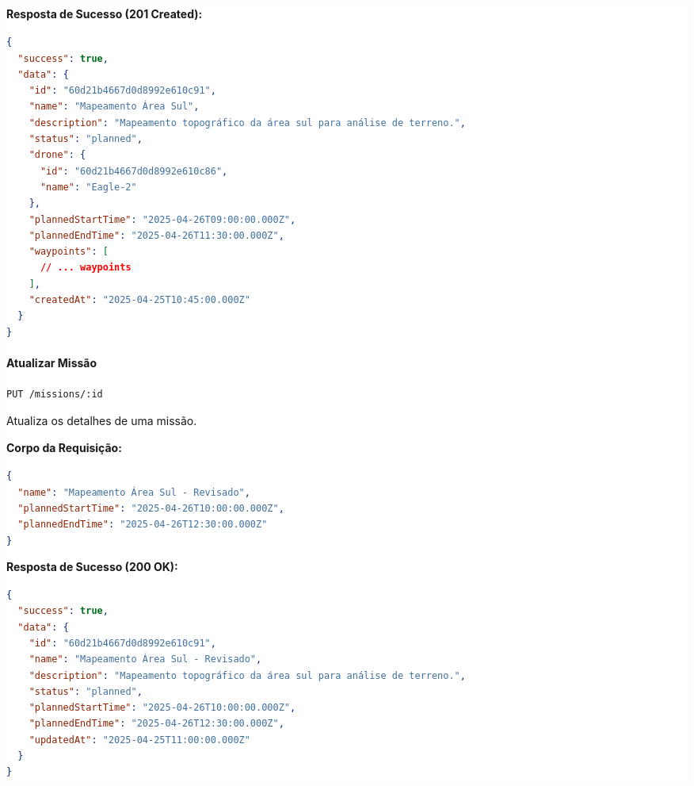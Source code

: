 **Resposta de Sucesso (201 Created):**
```json
{
  "success": true,
  "data": {
    "id": "60d21b4667d0d8992e610c91",
    "name": "Mapeamento Área Sul",
    "description": "Mapeamento topográfico da área sul para análise de terreno.",
    "status": "planned",
    "drone": {
      "id": "60d21b4667d0d8992e610c86",
      "name": "Eagle-2"
    },
    "plannedStartTime": "2025-04-26T09:00:00.000Z",
    "plannedEndTime": "2025-04-26T11:30:00.000Z",
    "waypoints": [
      // ... waypoints
    ],
    "createdAt": "2025-04-25T10:45:00.000Z"
  }
}
```

#### Atualizar Missão

```
PUT /missions/:id
```

Atualiza os detalhes de uma missão.

**Corpo da Requisição:**
```json
{
  "name": "Mapeamento Área Sul - Revisado",
  "plannedStartTime": "2025-04-26T10:00:00.000Z",
  "plannedEndTime": "2025-04-26T12:30:00.000Z"
}
```

**Resposta de Sucesso (200 OK):**
```json
{
  "success": true,
  "data": {
    "id": "60d21b4667d0d8992e610c91",
    "name": "Mapeamento Área Sul - Revisado",
    "description": "Mapeamento topográfico da área sul para análise de terreno.",
    "status": "planned",
    "plannedStartTime": "2025-04-26T10:00:00.000Z",
    "plannedEndTime": "2025-04-26T12:30:00.000Z",
    "updatedAt": "2025-04-25T11:00:00.000Z"
  }
}
```
